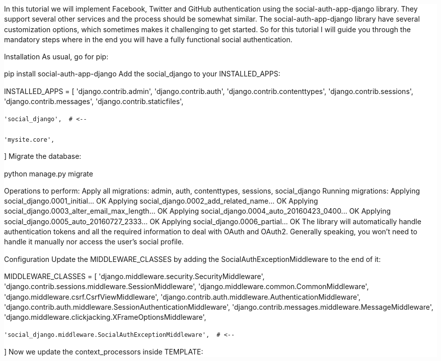 In this tutorial we will implement Facebook, Twitter and GitHub authentication using the social-auth-app-django library. They support several other services and the process should be somewhat similar. The social-auth-app-django library have several customization options, which sometimes makes it challenging to get started. So for this tutorial I will guide you through the mandatory steps where in the end you will have a fully functional social authentication.

Installation
As usual, go for pip:

pip install social-auth-app-django
Add the social_django to your INSTALLED_APPS:

INSTALLED_APPS = [
    'django.contrib.admin',
    'django.contrib.auth',
    'django.contrib.contenttypes',
    'django.contrib.sessions',
    'django.contrib.messages',
    'django.contrib.staticfiles',

    'social_django',  # <--

    'mysite.core',
]
Migrate the database:

python manage.py migrate

Operations to perform:
  Apply all migrations: admin, auth, contenttypes, sessions, social_django
Running migrations:
  Applying social_django.0001_initial... OK
  Applying social_django.0002_add_related_name... OK
  Applying social_django.0003_alter_email_max_length... OK
  Applying social_django.0004_auto_20160423_0400... OK
  Applying social_django.0005_auto_20160727_2333... OK
  Applying social_django.0006_partial... OK
The library will automatically handle authentication tokens and all the required information to deal with OAuth and OAuth2. Generally speaking, you won’t need to handle it manually nor access the user’s social profile.

Configuration
Update the MIDDLEWARE_CLASSES by adding the SocialAuthExceptionMiddleware to the end of it:

MIDDLEWARE_CLASSES = [
    'django.middleware.security.SecurityMiddleware',
    'django.contrib.sessions.middleware.SessionMiddleware',
    'django.middleware.common.CommonMiddleware',
    'django.middleware.csrf.CsrfViewMiddleware',
    'django.contrib.auth.middleware.AuthenticationMiddleware',
    'django.contrib.auth.middleware.SessionAuthenticationMiddleware',
    'django.contrib.messages.middleware.MessageMiddleware',
    'django.middleware.clickjacking.XFrameOptionsMiddleware',

    'social_django.middleware.SocialAuthExceptionMiddleware',  # <--
]
Now we update the context_processors inside TEMPLATE:
